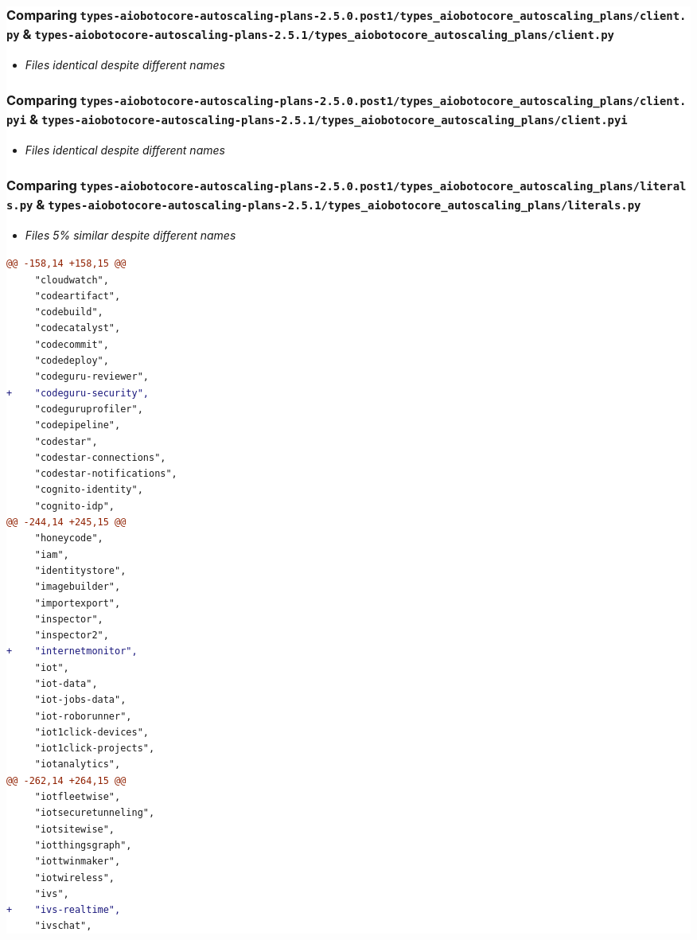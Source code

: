 ### Comparing `types-aiobotocore-autoscaling-plans-2.5.0.post1/types_aiobotocore_autoscaling_plans/client.py` & `types-aiobotocore-autoscaling-plans-2.5.1/types_aiobotocore_autoscaling_plans/client.py`

 * *Files identical despite different names*

### Comparing `types-aiobotocore-autoscaling-plans-2.5.0.post1/types_aiobotocore_autoscaling_plans/client.pyi` & `types-aiobotocore-autoscaling-plans-2.5.1/types_aiobotocore_autoscaling_plans/client.pyi`

 * *Files identical despite different names*

### Comparing `types-aiobotocore-autoscaling-plans-2.5.0.post1/types_aiobotocore_autoscaling_plans/literals.py` & `types-aiobotocore-autoscaling-plans-2.5.1/types_aiobotocore_autoscaling_plans/literals.py`

 * *Files 5% similar despite different names*

```diff
@@ -158,14 +158,15 @@
     "cloudwatch",
     "codeartifact",
     "codebuild",
     "codecatalyst",
     "codecommit",
     "codedeploy",
     "codeguru-reviewer",
+    "codeguru-security",
     "codeguruprofiler",
     "codepipeline",
     "codestar",
     "codestar-connections",
     "codestar-notifications",
     "cognito-identity",
     "cognito-idp",
@@ -244,14 +245,15 @@
     "honeycode",
     "iam",
     "identitystore",
     "imagebuilder",
     "importexport",
     "inspector",
     "inspector2",
+    "internetmonitor",
     "iot",
     "iot-data",
     "iot-jobs-data",
     "iot-roborunner",
     "iot1click-devices",
     "iot1click-projects",
     "iotanalytics",
@@ -262,14 +264,15 @@
     "iotfleetwise",
     "iotsecuretunneling",
     "iotsitewise",
     "iotthingsgraph",
     "iottwinmaker",
     "iotwireless",
     "ivs",
+    "ivs-realtime",
     "ivschat",
```